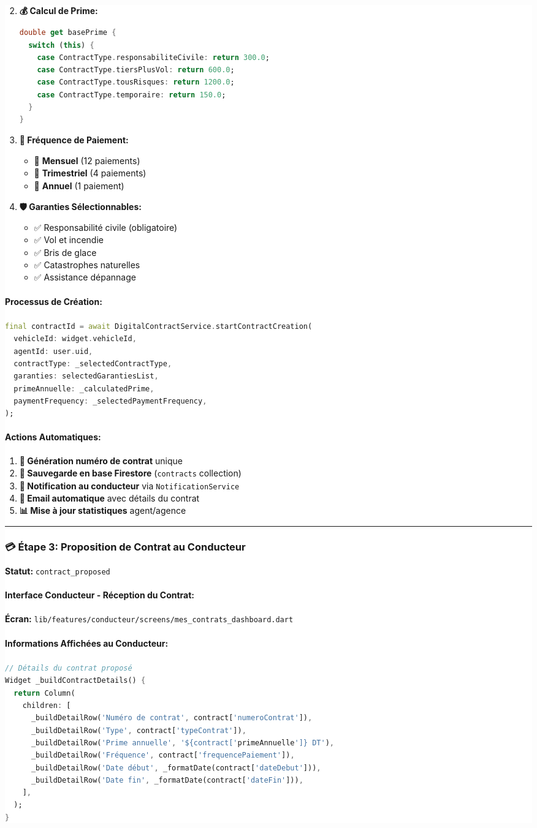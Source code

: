 2. **💰 Calcul de Prime:**
   ```dart
   double get basePrime {
     switch (this) {
       case ContractType.responsabiliteCivile: return 300.0;
       case ContractType.tiersPlusVol: return 600.0;
       case ContractType.tousRisques: return 1200.0;
       case ContractType.temporaire: return 150.0;
     }
   }
   ```

3. **📅 Fréquence de Paiement:**
   - 📆 **Mensuel** (12 paiements)
   - 📆 **Trimestriel** (4 paiements)
   - 📆 **Annuel** (1 paiement)

4. **🛡️ Garanties Sélectionnables:**
   - ✅ Responsabilité civile (obligatoire)
   - ✅ Vol et incendie
   - ✅ Bris de glace
   - ✅ Catastrophes naturelles
   - ✅ Assistance dépannage

#### **Processus de Création:**
```dart
final contractId = await DigitalContractService.startContractCreation(
  vehicleId: widget.vehicleId,
  agentId: user.uid,
  contractType: _selectedContractType,
  garanties: selectedGarantiesList,
  primeAnnuelle: _calculatedPrime,
  paymentFrequency: _selectedPaymentFrequency,
);
```

#### **Actions Automatiques:**
1. **📄 Génération numéro de contrat** unique
2. **💾 Sauvegarde en base Firestore** (`contracts` collection)
3. **🔔 Notification au conducteur** via `NotificationService`
4. **📧 Email automatique** avec détails du contrat
5. **📊 Mise à jour statistiques** agent/agence

---

### **💳 Étape 3: Proposition de Contrat au Conducteur**
**Statut:** `contract_proposed`

#### **Interface Conducteur - Réception du Contrat:**
**Écran:** `lib/features/conducteur/screens/mes_contrats_dashboard.dart`

#### **Informations Affichées au Conducteur:**
```dart
// Détails du contrat proposé
Widget _buildContractDetails() {
  return Column(
    children: [
      _buildDetailRow('Numéro de contrat', contract['numeroContrat']),
      _buildDetailRow('Type', contract['typeContrat']),
      _buildDetailRow('Prime annuelle', '${contract['primeAnnuelle']} DT'),
      _buildDetailRow('Fréquence', contract['frequencePaiement']),
      _buildDetailRow('Date début', _formatDate(contract['dateDebut'])),
      _buildDetailRow('Date fin', _formatDate(contract['dateFin'])),
    ],
  );
}
```